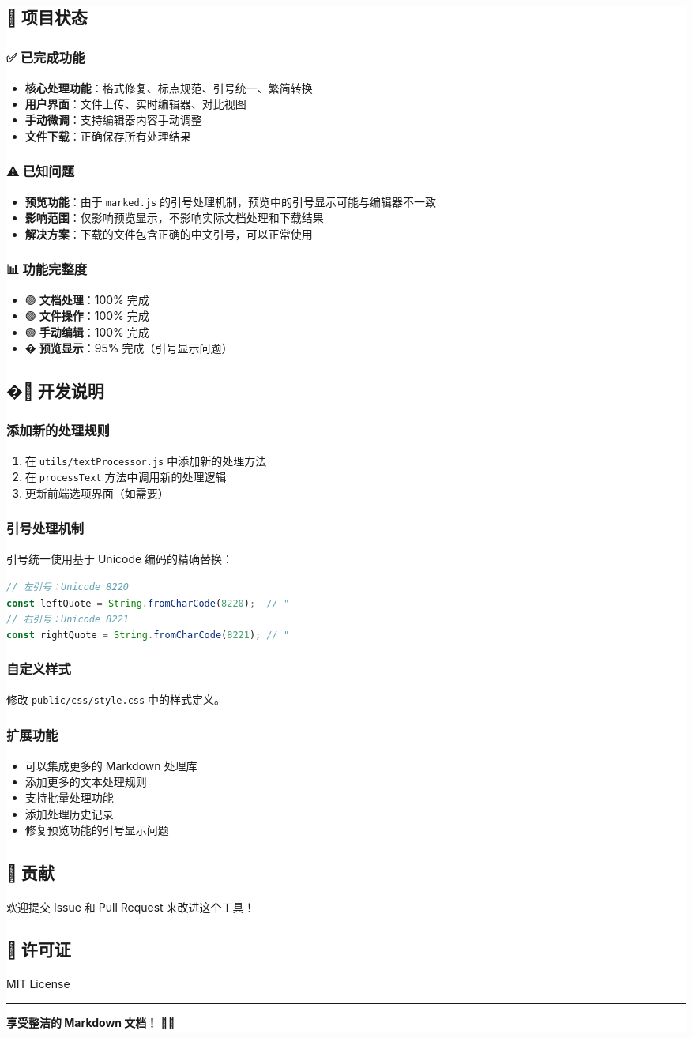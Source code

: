 ## 🎯 项目状态

### ✅ 已完成功能
- **核心处理功能**：格式修复、标点规范、引号统一、繁简转换
- **用户界面**：文件上传、实时编辑器、对比视图
- **手动微调**：支持编辑器内容手动调整
- **文件下载**：正确保存所有处理结果

### ⚠️ 已知问题
- **预览功能**：由于 `marked.js` 的引号处理机制，预览中的引号显示可能与编辑器不一致
- **影响范围**：仅影响预览显示，不影响实际文档处理和下载结果
- **解决方案**：下载的文件包含正确的中文引号，可以正常使用

### 📊 功能完整度
- 🟢 **文档处理**：100% 完成
- 🟢 **文件操作**：100% 完成  
- 🟢 **手动编辑**：100% 完成
- � **预览显示**：95% 完成（引号显示问题）

## �📝 开发说明

### 添加新的处理规则

1. 在 `utils/textProcessor.js` 中添加新的处理方法
2. 在 `processText` 方法中调用新的处理逻辑
3. 更新前端选项界面（如需要）

### 引号处理机制

引号统一使用基于 Unicode 编码的精确替换：
```javascript
// 左引号：Unicode 8220
const leftQuote = String.fromCharCode(8220);  // "
// 右引号：Unicode 8221  
const rightQuote = String.fromCharCode(8221); // "
```

### 自定义样式

修改 `public/css/style.css` 中的样式定义。

### 扩展功能

- 可以集成更多的 Markdown 处理库
- 添加更多的文本处理规则
- 支持批量处理功能
- 添加处理历史记录
- 修复预览功能的引号显示问题

## 🤝 贡献

欢迎提交 Issue 和 Pull Request 来改进这个工具！

## 📄 许可证

MIT License

---

**享受整洁的 Markdown 文档！** 📝✨
